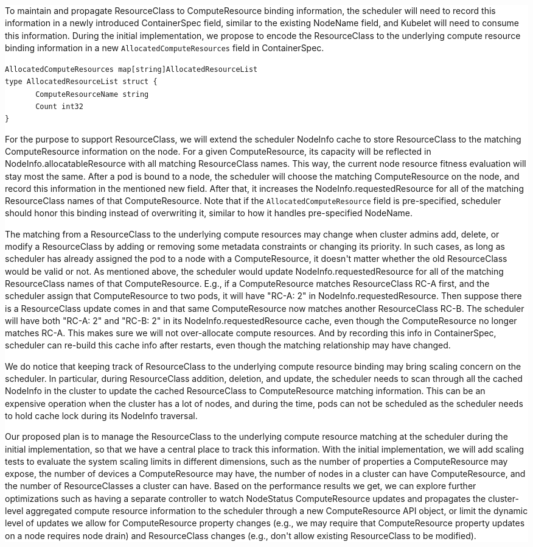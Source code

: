 To maintain and propagate ResourceClass to ComputeResource binding information, the scheduler will need to record this information in a newly introduced ContainerSpec field, similar to the existing NodeName field, and Kubelet will need to consume this information. During the initial implementation, we propose to encode the ResourceClass to the underlying compute resource binding information in a new `AllocatedComputeResources` field in ContainerSpec.
```golang
AllocatedComputeResources map[string]AllocatedResourceList
type AllocatedResourceList struct {
       ComputeResourceName string
       Count int32
}
```

For the purpose to support ResourceClass, we will extend the scheduler NodeInfo cache to store ResourceClass to the matching ComputeResource information on the node. For a given ComputeResource, its capacity will be reflected in NodeInfo.allocatableResource with all matching ResourceClass names. This way, the current node resource fitness evaluation will stay most the same. After a pod is bound to a node, the scheduler will choose the matching ComputeResource on the node, and record this information in the mentioned new field. After that, it increases the NodeInfo.requestedResource for all of the matching ResourceClass names of that ComputeResource. Note that if the `AllocatedComputeResource` field is pre-specified, scheduler should honor this binding instead of overwriting it, similar to how it handles pre-specified NodeName.

The matching from a ResourceClass to the underlying compute resources may change
when cluster admins add, delete, or modify a ResourceClass by adding or removing some metadata constraints or changing its priority.
In such cases, as long as scheduler has already assigned the pod to a node with a ComputeResource, it doesn't matter whether the old ResourceClass would be valid or not. As mentioned above, the scheduler would update NodeInfo.requestedResource for all of the matching ResourceClass names of that ComputeResource. E.g., if a ComputeResource matches ResourceClass RC-A first, and the scheduler assign that ComputeResource to two pods, it will have "RC-A: 2" in NodeInfo.requestedResource. Then suppose there is a ResourceClass update comes in and that same ComputeResource now matches another ResourceClass RC-B. The scheduler will have both "RC-A: 2" and "RC-B: 2" in its NodeInfo.requestedResource cache, even though the ComputeResource no longer matches RC-A. This makes sure we will not over-allocate compute resources. And by recording this info in ContainerSpec, scheduler can re-build this cache info after restarts, even though the matching relationship may have changed.

We do notice that keeping track of ResourceClass to the underlying compute
resource binding may bring scaling concern on the scheduler. In particular,
during ResourceClass addition, deletion, and update, the scheduler needs to scan
through all the cached NodeInfo in the cluster to update the cached
ResourceClass to ComputeResource matching information. This can be an expensive
operation when the cluster has a lot of nodes, and during the time, pods can not
be scheduled as the scheduler needs to hold cache lock during its NodeInfo
traversal.

Our proposed plan is to manage the ResourceClass to the underlying compute
resource matching at the scheduler during the initial implementation, so that we have a central place to track this
information.
With the initial implementation, we will add scaling tests to evaluate the
system scaling limits in different dimensions, such as the number of properties
a ComputeResource may expose, the number of devices a ComputeResource may have, the number of nodes in a cluster can have ComputeResource, and the number of ResourceClasses a cluster can have. Based on the performance results we get, we can explore further optimizations such as having a separate controller to watch NodeStatus ComputeResource updates and propagates the cluster-level aggregated compute resource information to the scheduler through a new ComputeResource API object, or limit the dynamic level of updates we allow for ComputeResource property changes (e.g., we may require that ComputeResource property updates on a node requires node drain) and ResourceClass changes (e.g., don't allow existing ResourceClass to be modified).
